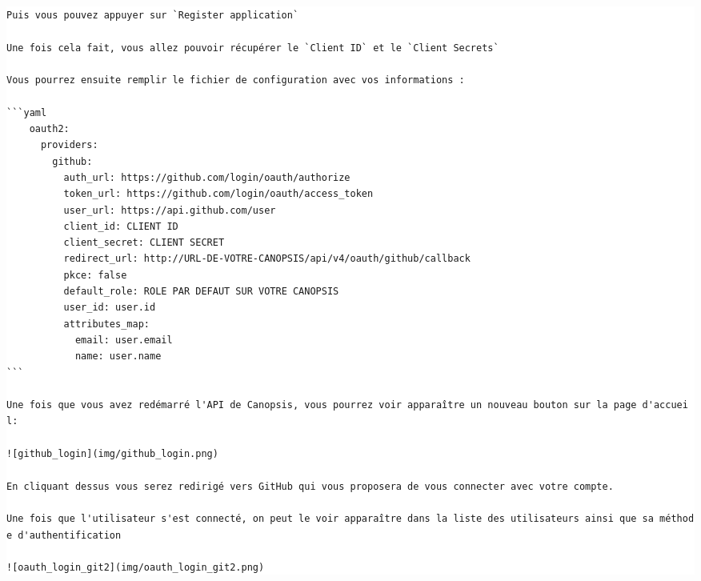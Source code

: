     Puis vous pouvez appuyer sur `Register application` 

    Une fois cela fait, vous allez pouvoir récupérer le `Client ID` et le `Client Secrets`

    Vous pourrez ensuite remplir le fichier de configuration avec vos informations :

    ```yaml
        oauth2:
          providers:
            github:
              auth_url: https://github.com/login/oauth/authorize
              token_url: https://github.com/login/oauth/access_token
              user_url: https://api.github.com/user
              client_id: CLIENT ID
              client_secret: CLIENT SECRET
              redirect_url: http://URL-DE-VOTRE-CANOPSIS/api/v4/oauth/github/callback
              pkce: false
              default_role: ROLE PAR DEFAUT SUR VOTRE CANOPSIS
              user_id: user.id
              attributes_map:
                email: user.email
                name: user.name
    ```

    Une fois que vous avez redémarré l'API de Canopsis, vous pourrez voir apparaître un nouveau bouton sur la page d'accueil: 

    ![github_login](img/github_login.png)

    En cliquant dessus vous serez redirigé vers GitHub qui vous proposera de vous connecter avec votre compte.

    Une fois que l'utilisateur s'est connecté, on peut le voir apparaître dans la liste des utilisateurs ainsi que sa méthode d'authentification

    ![oauth_login_git2](img/oauth_login_git2.png)
